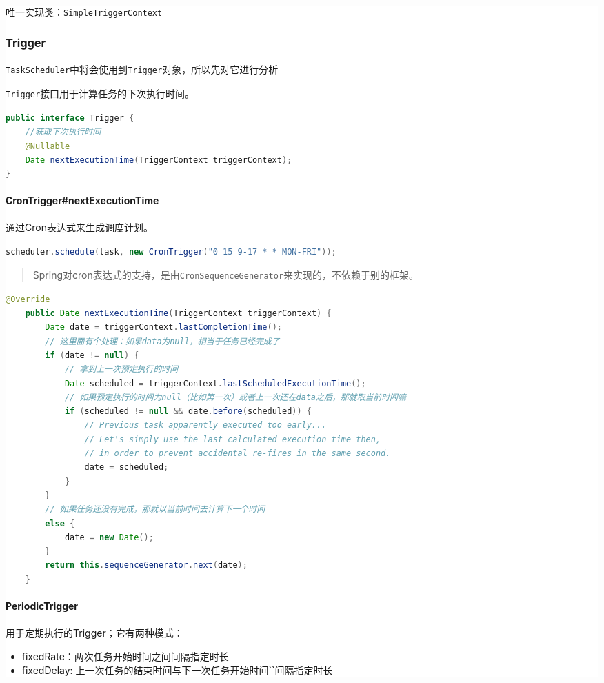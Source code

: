 唯一实现类：`SimpleTriggerContext`

### Trigger

`TaskScheduler`中将会使用到`Trigger`对象，所以先对它进行分析

`Trigger`接口用于计算任务的下次执行时间。

```java
public interface Trigger {
	//获取下次执行时间
	@Nullable
	Date nextExecutionTime(TriggerContext triggerContext);
}
```

#### CronTrigger#nextExecutionTime

通过Cron表达式来生成调度计划。

```java
scheduler.schedule(task, new CronTrigger("0 15 9-17 * * MON-FRI"));
```

> Spring对cron表达式的支持，是由`CronSequenceGenerator`来实现的，不依赖于别的框架。

```java
@Override
	public Date nextExecutionTime(TriggerContext triggerContext) {
		Date date = triggerContext.lastCompletionTime();
		// 这里面有个处理：如果data为null，相当于任务已经完成了
		if (date != null) {
			// 拿到上一次预定执行的时间
			Date scheduled = triggerContext.lastScheduledExecutionTime();
			// 如果预定执行的时间为null（比如第一次）或者上一次还在data之后，那就取当前时间嘛
			if (scheduled != null && date.before(scheduled)) {
				// Previous task apparently executed too early...
				// Let's simply use the last calculated execution time then,
				// in order to prevent accidental re-fires in the same second.
				date = scheduled;
			}
		}
		// 如果任务还没有完成，那就以当前时间去计算下一个时间
		else {
			date = new Date();
		}
		return this.sequenceGenerator.next(date);
	}
```

#### PeriodicTrigger

用于定期执行的Trigger；它有两种模式：

* fixedRate：两次任务开始时间之间间隔指定时长
* fixedDelay: 上一次任务的结束时间与下一次任务开始时间``间隔指定时长
